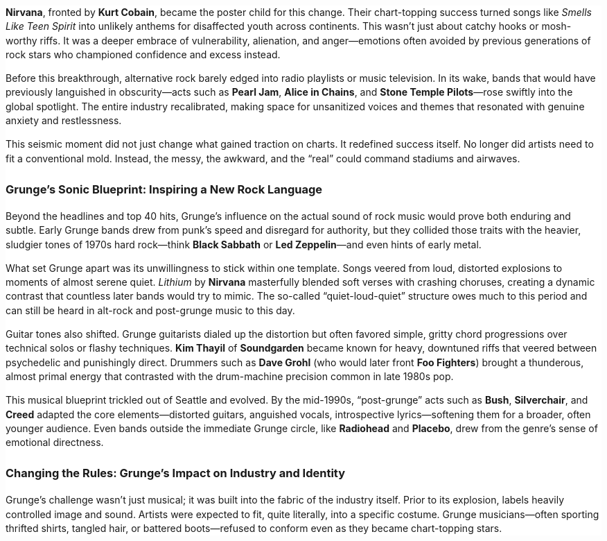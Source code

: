 **Nirvana**, fronted by **Kurt Cobain**, became the poster child for this change. Their
chart-topping success turned songs like _Smells Like Teen Spirit_ into unlikely anthems for
disaffected youth across continents. This wasn’t just about catchy hooks or mosh-worthy riffs. It
was a deeper embrace of vulnerability, alienation, and anger—emotions often avoided by previous
generations of rock stars who championed confidence and excess instead.

Before this breakthrough, alternative rock barely edged into radio playlists or music television. In
its wake, bands that would have previously languished in obscurity—acts such as **Pearl Jam**,
**Alice in Chains**, and **Stone Temple Pilots**—rose swiftly into the global spotlight. The entire
industry recalibrated, making space for unsanitized voices and themes that resonated with genuine
anxiety and restlessness.

This seismic moment did not just change what gained traction on charts. It redefined success itself.
No longer did artists need to fit a conventional mold. Instead, the messy, the awkward, and the
“real” could command stadiums and airwaves.

### Grunge’s Sonic Blueprint: Inspiring a New Rock Language

Beyond the headlines and top 40 hits, Grunge’s influence on the actual sound of rock music would
prove both enduring and subtle. Early Grunge bands drew from punk’s speed and disregard for
authority, but they collided those traits with the heavier, sludgier tones of 1970s hard rock—think
**Black Sabbath** or **Led Zeppelin**—and even hints of early metal.

What set Grunge apart was its unwillingness to stick within one template. Songs veered from loud,
distorted explosions to moments of almost serene quiet. _Lithium_ by **Nirvana** masterfully blended
soft verses with crashing choruses, creating a dynamic contrast that countless later bands would try
to mimic. The so-called “quiet-loud-quiet” structure owes much to this period and can still be heard
in alt-rock and post-grunge music to this day.

Guitar tones also shifted. Grunge guitarists dialed up the distortion but often favored simple,
gritty chord progressions over technical solos or flashy techniques. **Kim Thayil** of
**Soundgarden** became known for heavy, downtuned riffs that veered between psychedelic and
punishingly direct. Drummers such as **Dave Grohl** (who would later front **Foo Fighters**) brought
a thunderous, almost primal energy that contrasted with the drum-machine precision common in late
1980s pop.

This musical blueprint trickled out of Seattle and evolved. By the mid-1990s, “post-grunge” acts
such as **Bush**, **Silverchair**, and **Creed** adapted the core elements—distorted guitars,
anguished vocals, introspective lyrics—softening them for a broader, often younger audience. Even
bands outside the immediate Grunge circle, like **Radiohead** and **Placebo**, drew from the genre’s
sense of emotional directness.

### Changing the Rules: Grunge’s Impact on Industry and Identity

Grunge’s challenge wasn’t just musical; it was built into the fabric of the industry itself. Prior
to its explosion, labels heavily controlled image and sound. Artists were expected to fit, quite
literally, into a specific costume. Grunge musicians—often sporting thrifted shirts, tangled hair,
or battered boots—refused to conform even as they became chart-topping stars.
